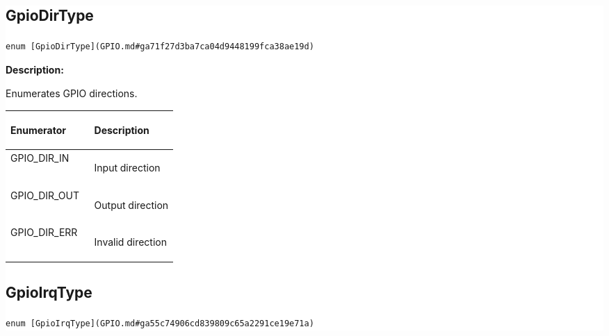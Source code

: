 ## GpioDirType<a name="ga71f27d3ba7ca04d9448199fca38ae19d"></a>

```
enum [GpioDirType](GPIO.md#ga71f27d3ba7ca04d9448199fca38ae19d)
```

 **Description:**

Enumerates GPIO directions. 

<a name="table789832173165623"></a>
<table><thead align="left"><tr id="row1789214218165623"><th class="cellrowborder" valign="top" width="50%" id="mcps1.1.3.1.1"><p id="p1017891118165623"><a name="p1017891118165623"></a><a name="p1017891118165623"></a>Enumerator</p>
</th>
<th class="cellrowborder" valign="top" width="50%" id="mcps1.1.3.1.2"><p id="p661357261165623"><a name="p661357261165623"></a><a name="p661357261165623"></a>Description</p>
</th>
</tr>
</thead>
<tbody><tr id="row936370499165623"><td class="cellrowborder" valign="top" width="50%" headers="mcps1.1.3.1.1 "><strong id="gga71f27d3ba7ca04d9448199fca38ae19da3881053acb92aad7798425cdbb565fff"><a name="gga71f27d3ba7ca04d9448199fca38ae19da3881053acb92aad7798425cdbb565fff"></a><a name="gga71f27d3ba7ca04d9448199fca38ae19da3881053acb92aad7798425cdbb565fff"></a></strong>GPIO_DIR_IN </td>
<td class="cellrowborder" valign="top" width="50%" headers="mcps1.1.3.1.2 "><p id="p207348823165623"><a name="p207348823165623"></a><a name="p207348823165623"></a>Input direction </p>
 </td>
</tr>
<tr id="row1587551862165623"><td class="cellrowborder" valign="top" width="50%" headers="mcps1.1.3.1.1 "><strong id="gga71f27d3ba7ca04d9448199fca38ae19da73c68266253638e2246dda97a0d65d91"><a name="gga71f27d3ba7ca04d9448199fca38ae19da73c68266253638e2246dda97a0d65d91"></a><a name="gga71f27d3ba7ca04d9448199fca38ae19da73c68266253638e2246dda97a0d65d91"></a></strong>GPIO_DIR_OUT </td>
<td class="cellrowborder" valign="top" width="50%" headers="mcps1.1.3.1.2 "><p id="p1802408692165623"><a name="p1802408692165623"></a><a name="p1802408692165623"></a>Output direction </p>
 </td>
</tr>
<tr id="row1531645997165623"><td class="cellrowborder" valign="top" width="50%" headers="mcps1.1.3.1.1 "><strong id="gga71f27d3ba7ca04d9448199fca38ae19da13b9029a753d3c4a2fad6f863f5161bd"><a name="gga71f27d3ba7ca04d9448199fca38ae19da13b9029a753d3c4a2fad6f863f5161bd"></a><a name="gga71f27d3ba7ca04d9448199fca38ae19da13b9029a753d3c4a2fad6f863f5161bd"></a></strong>GPIO_DIR_ERR </td>
<td class="cellrowborder" valign="top" width="50%" headers="mcps1.1.3.1.2 "><p id="p108045670165623"><a name="p108045670165623"></a><a name="p108045670165623"></a>Invalid direction </p>
 </td>
</tr>
</tbody>
</table>

## GpioIrqType<a name="ga55c74906cd839809c65a2291ce19e71a"></a>

```
enum [GpioIrqType](GPIO.md#ga55c74906cd839809c65a2291ce19e71a)
```
